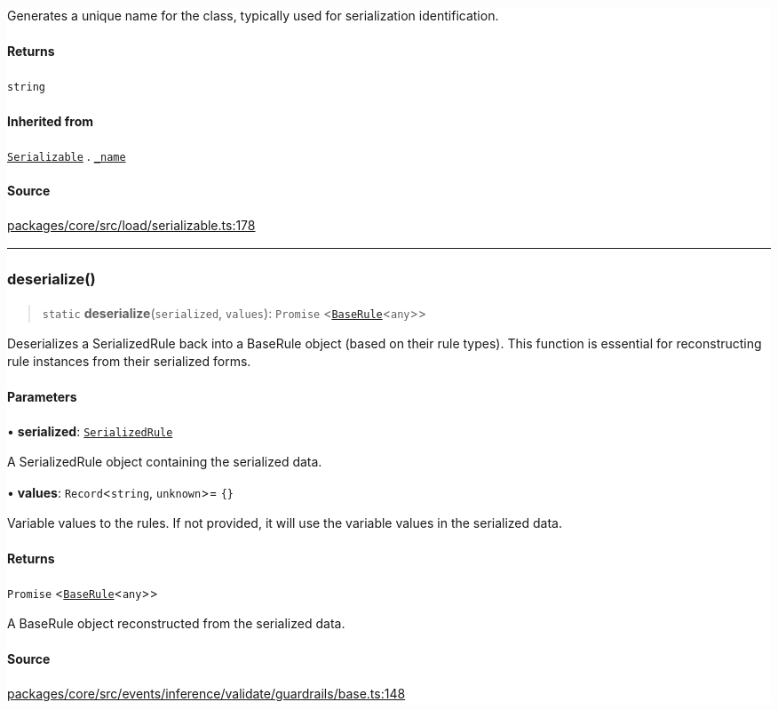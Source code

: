Generates a unique name for the class, typically used for serialization identification.

#### Returns

`string`

#### Inherited from

[`Serializable`](../../../../../../load/serializable/classes/Serializable.md) . [`_name`](../../../../../../load/serializable/classes/Serializable.md#_name)

#### Source

[packages/core/src/load/serializable.ts:178](https://github.com/VictorS67/encre/blob/42c3bddca4be2d23ad959c1c99381eefbf43789c/packages/core/src/load/serializable.ts#L178)

***

### deserialize()

> `static` **deserialize**(`serialized`, `values`): `Promise` \<[`BaseRule`](BaseRule.md)\<`any`\>\>

Deserializes a SerializedRule back into a BaseRule object (based on their rule types).
This function is essential for reconstructing rule instances from their serialized forms.

#### Parameters

• **serialized**: [`SerializedRule`](../../../../../../studio/serde/type-aliases/SerializedRule.md)

A SerializedRule object containing the serialized data.

• **values**: `Record`\<`string`, `unknown`\>= `{}`

Variable values to the rules. If not provided, it will use the variable values in the serialized data.

#### Returns

`Promise` \<[`BaseRule`](BaseRule.md)\<`any`\>\>

A BaseRule object reconstructed from the serialized data.

#### Source

[packages/core/src/events/inference/validate/guardrails/base.ts:148](https://github.com/VictorS67/encre/blob/42c3bddca4be2d23ad959c1c99381eefbf43789c/packages/core/src/events/inference/validate/guardrails/base.ts#L148)
